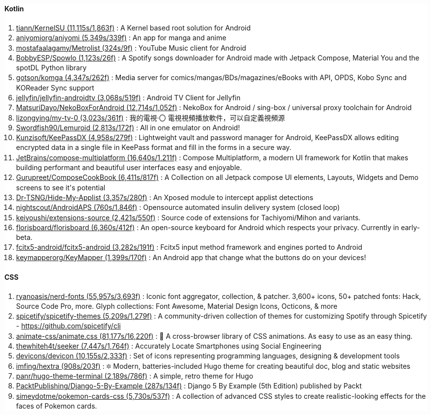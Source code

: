 
#### Kotlin
1. [tiann/KernelSU (11,115s/1,863f)](https://github.com/tiann/KernelSU) : A Kernel based root solution for Android
2. [aniyomiorg/aniyomi (5,349s/339f)](https://github.com/aniyomiorg/aniyomi) : An app for manga and anime
3. [mostafaalagamy/Metrolist (324s/9f)](https://github.com/mostafaalagamy/Metrolist) : YouTube Music client for Android
4. [BobbyESP/Spowlo (1,123s/26f)](https://github.com/BobbyESP/Spowlo) : A Spotify songs downloader for Android made with Jetpack Compose, Material You and the spotDL Python library
5. [gotson/komga (4,347s/262f)](https://github.com/gotson/komga) : Media server for comics/mangas/BDs/magazines/eBooks with API, OPDS, Kobo Sync and KOReader Sync support
6. [jellyfin/jellyfin-androidtv (3,068s/519f)](https://github.com/jellyfin/jellyfin-androidtv) : Android TV Client for Jellyfin
7. [MatsuriDayo/NekoBoxForAndroid (12,714s/1,052f)](https://github.com/MatsuriDayo/NekoBoxForAndroid) : NekoBox for Android / sing-box / universal proxy toolchain for Android
8. [lizongying/my-tv-0 (3,023s/361f)](https://github.com/lizongying/my-tv-0) : 我的電視·〇 電視視頻播放軟件，可以自定義視頻源
9. [Swordfish90/Lemuroid (2,813s/172f)](https://github.com/Swordfish90/Lemuroid) : All in one emulator on Android!
10. [Kunzisoft/KeePassDX (4,958s/279f)](https://github.com/Kunzisoft/KeePassDX) : Lightweight vault and password manager for Android, KeePassDX allows editing encrypted data in a single file in KeePass format and fill in the forms in a secure way.
11. [JetBrains/compose-multiplatform (16,640s/1,211f)](https://github.com/JetBrains/compose-multiplatform) : Compose Multiplatform, a modern UI framework for Kotlin that makes building performant and beautiful user interfaces easy and enjoyable.
12. [Gurupreet/ComposeCookBook (6,411s/817f)](https://github.com/Gurupreet/ComposeCookBook) : A Collection on all Jetpack compose UI elements, Layouts, Widgets and Demo screens to see it's potential
13. [Dr-TSNG/Hide-My-Applist (3,357s/280f)](https://github.com/Dr-TSNG/Hide-My-Applist) : An Xposed module to intercept applist detections
14. [nightscout/AndroidAPS (760s/1,846f)](https://github.com/nightscout/AndroidAPS) : Opensource automated insulin delivery system (closed loop)
15. [keiyoushi/extensions-source (2,421s/550f)](https://github.com/keiyoushi/extensions-source) : Source code of extensions for Tachiyomi/Mihon and variants.
16. [florisboard/florisboard (6,360s/412f)](https://github.com/florisboard/florisboard) : An open-source keyboard for Android which respects your privacy. Currently in early-beta.
17. [fcitx5-android/fcitx5-android (3,282s/191f)](https://github.com/fcitx5-android/fcitx5-android) : Fcitx5 input method framework and engines ported to Android
18. [keymapperorg/KeyMapper (1,399s/170f)](https://github.com/keymapperorg/KeyMapper) : An Android app that change what the buttons do on your devices!

#### CSS
1. [ryanoasis/nerd-fonts (55,957s/3,693f)](https://github.com/ryanoasis/nerd-fonts) : Iconic font aggregator, collection, & patcher. 3,600+ icons, 50+ patched fonts: Hack, Source Code Pro, more. Glyph collections: Font Awesome, Material Design Icons, Octicons, & more
2. [spicetify/spicetify-themes (5,209s/1,279f)](https://github.com/spicetify/spicetify-themes) : A community-driven collection of themes for customizing Spotify through Spicetify - https://github.com/spicetify/cli
3. [animate-css/animate.css (81,177s/16,220f)](https://github.com/animate-css/animate.css) : 🍿 A cross-browser library of CSS animations. As easy to use as an easy thing.
4. [thewhiteh4t/seeker (7,447s/1,764f)](https://github.com/thewhiteh4t/seeker) : Accurately Locate Smartphones using Social Engineering
5. [devicons/devicon (10,155s/2,333f)](https://github.com/devicons/devicon) : Set of icons representing programming languages, designing & development tools
6. [imfing/hextra (908s/203f)](https://github.com/imfing/hextra) : 🔯 Modern, batteries-included Hugo theme for creating beautiful doc, blog and static websites
7. [panr/hugo-theme-terminal (2,189s/786f)](https://github.com/panr/hugo-theme-terminal) : A simple, retro theme for Hugo
8. [PacktPublishing/Django-5-By-Example (287s/134f)](https://github.com/PacktPublishing/Django-5-By-Example) : Django 5 By Example (5th Edition) published by Packt
9. [simeydotme/pokemon-cards-css (5,730s/537f)](https://github.com/simeydotme/pokemon-cards-css) : A collection of advanced CSS styles to create realistic-looking effects for the faces of Pokemon cards.